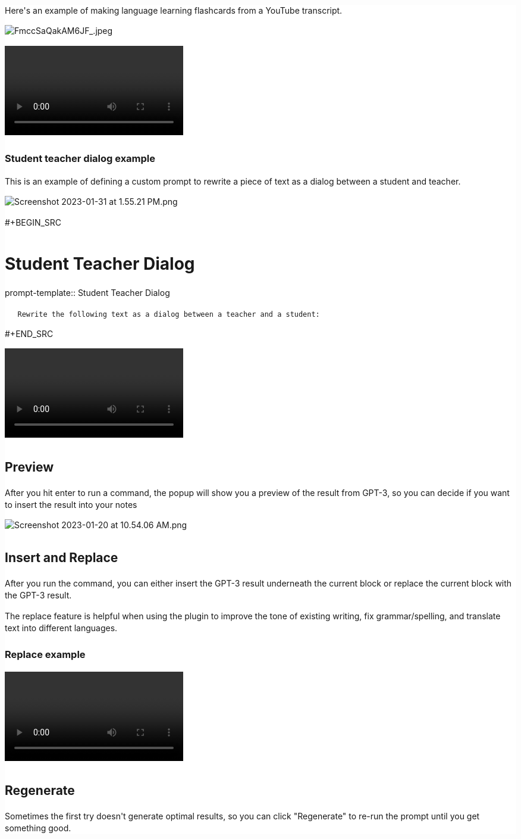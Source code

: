 
Here's an example of making language learning flashcards from a YouTube transcript.

![FmccSaQakAM6JF_.jpeg](/assets/FmccSaQakAM6JF_1675294552245_0.jpeg)

![chinese flashcards autoplay](/assets/2023-01-13_14.20.49_1675294883999_0.mp4)

### Student teacher dialog example


This is an example of defining a custom prompt to rewrite a piece of text as a dialog between a student and teacher.

![Screenshot 2023-01-31 at 1.55.21 PM.png](/assets/Screenshot_2023-01-31_at_1.55.21_PM_1675209353980_0.png)

#+BEGIN_SRC
# Student Teacher Dialog
prompt-template:: Student Teacher Dialog
```prompt
   Rewrite the following text as a dialog between a teacher and a student:
   ```
#+END_SRC

![user-prompt autoplay](/assets/user-prompt_1675204065803_0.mp4)

## Preview


After you hit enter to run a command, the popup will show you a preview of the result from GPT-3, so you can decide if you want to insert the result into your notes

![Screenshot 2023-01-20 at 10.54.06 AM.png](/assets/Screenshot_2023-01-20_at_10.54.06_AM_1675203364365_0.png)

## Insert and Replace


After you run the command, you can either insert the GPT-3 result underneath the current block or replace the current block with the GPT-3 result.

The replace feature is helpful when using the plugin to improve the tone of existing writing, fix grammar/spelling, and translate text into different languages.

### Replace example


![replace translate autoplay](/assets/video_1675205191234_0.mp4)

## Regenerate


Sometimes the first try doesn't generate optimal results, so you can click "Regenerate" to re-run the prompt until you get something good.
